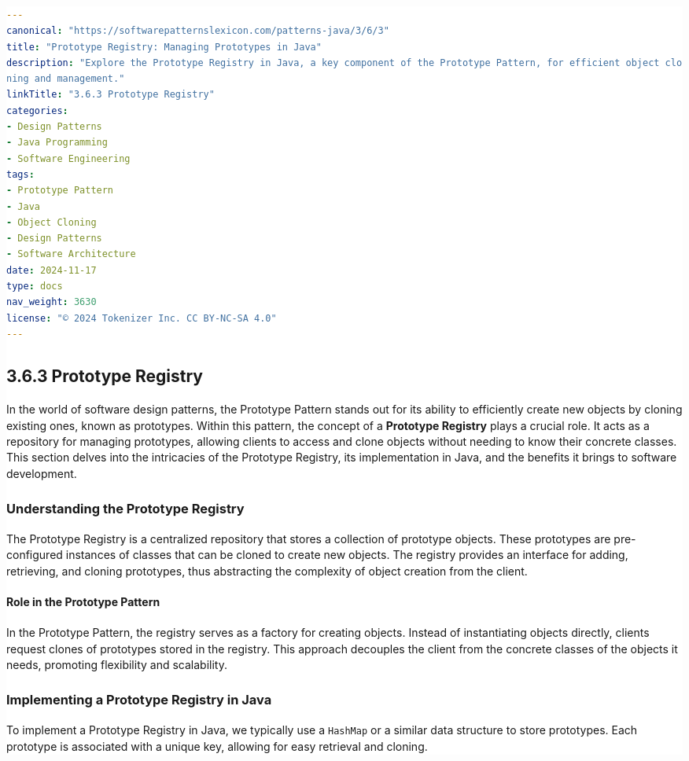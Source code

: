 ```yaml
---
canonical: "https://softwarepatternslexicon.com/patterns-java/3/6/3"
title: "Prototype Registry: Managing Prototypes in Java"
description: "Explore the Prototype Registry in Java, a key component of the Prototype Pattern, for efficient object cloning and management."
linkTitle: "3.6.3 Prototype Registry"
categories:
- Design Patterns
- Java Programming
- Software Engineering
tags:
- Prototype Pattern
- Java
- Object Cloning
- Design Patterns
- Software Architecture
date: 2024-11-17
type: docs
nav_weight: 3630
license: "© 2024 Tokenizer Inc. CC BY-NC-SA 4.0"
---
```


## 3.6.3 Prototype Registry

In the world of software design patterns, the Prototype Pattern stands out for its ability to efficiently create new objects by cloning existing ones, known as prototypes. Within this pattern, the concept of a **Prototype Registry** plays a crucial role. It acts as a repository for managing prototypes, allowing clients to access and clone objects without needing to know their concrete classes. This section delves into the intricacies of the Prototype Registry, its implementation in Java, and the benefits it brings to software development.

### Understanding the Prototype Registry

The Prototype Registry is a centralized repository that stores a collection of prototype objects. These prototypes are pre-configured instances of classes that can be cloned to create new objects. The registry provides an interface for adding, retrieving, and cloning prototypes, thus abstracting the complexity of object creation from the client.

#### Role in the Prototype Pattern

In the Prototype Pattern, the registry serves as a factory for creating objects. Instead of instantiating objects directly, clients request clones of prototypes stored in the registry. This approach decouples the client from the concrete classes of the objects it needs, promoting flexibility and scalability.

### Implementing a Prototype Registry in Java

To implement a Prototype Registry in Java, we typically use a `HashMap` or a similar data structure to store prototypes. Each prototype is associated with a unique key, allowing for easy retrieval and cloning.
